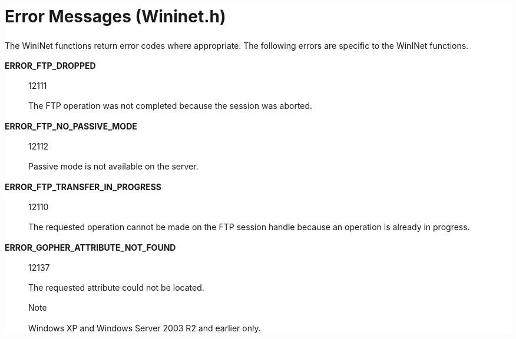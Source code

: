 
# Error Messages (Wininet.h)

The WinINet functions return error codes where appropriate. The following errors are specific to the WinINet functions.

<dl> <dt>

<span id="ERROR_FTP_DROPPED"></span><span id="error_ftp_dropped"></span>**ERROR\_FTP\_DROPPED**
</dt> <dd> <dl> <dt>

12111
</dt> <dt>



The FTP operation was not completed because the session was aborted.


</dt> </dl> </dd> <dt>

<span id="ERROR_FTP_NO_PASSIVE_MODE"></span><span id="error_ftp_no_passive_mode"></span>**ERROR\_FTP\_NO\_PASSIVE\_MODE**
</dt> <dd> <dl> <dt>

12112
</dt> <dt>



Passive mode is not available on the server.


</dt> </dl> </dd> <dt>

<span id="ERROR_FTP_TRANSFER_IN_PROGRESS"></span><span id="error_ftp_transfer_in_progress"></span>**ERROR\_FTP\_TRANSFER\_IN\_PROGRESS**
</dt> <dd> <dl> <dt>

12110
</dt> <dt>



The requested operation cannot be made on the FTP session handle because an operation is already in progress.


</dt> </dl> </dd> <dt>

<span id="ERROR_GOPHER_ATTRIBUTE_NOT_FOUND"></span><span id="error_gopher_attribute_not_found"></span>**ERROR\_GOPHER\_ATTRIBUTE\_NOT\_FOUND**
</dt> <dd> <dl> <dt>

12137
</dt> <dt>



The requested attribute could not be located.

> [!Note]  
> Windows XP and Windows Server 2003 R2 and earlier only.
